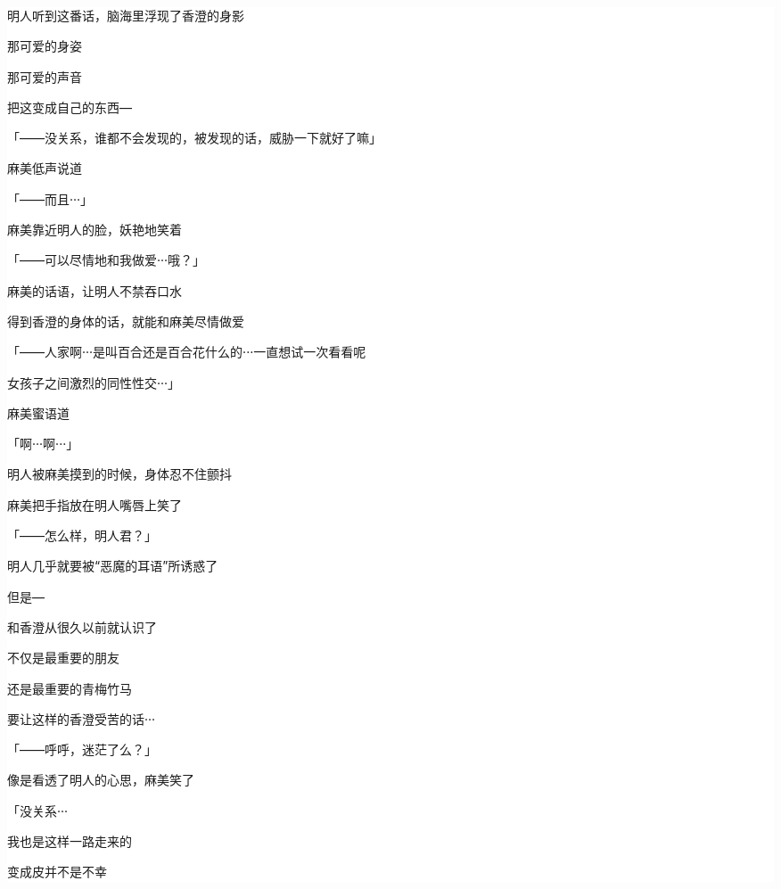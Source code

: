 明人听到这番话，脑海里浮现了香澄的身影

那可爱的身姿

那可爱的声音

把这变成自己的东西—



「——没关系，谁都不会发现的，被发现的话，威胁一下就好了嘛」

麻美低声说道

「——而且···」

麻美靠近明人的脸，妖艳地笑着



「——可以尽情地和我做爱···哦？」

麻美的话语，让明人不禁吞口水



得到香澄的身体的话，就能和麻美尽情做爱

「——人家啊···是叫百合还是百合花什么的···一直想试一次看看呢

女孩子之间激烈的同性性交···」

麻美蜜语道

「啊···啊···」

明人被麻美摸到的时候，身体忍不住颤抖



麻美把手指放在明人嘴唇上笑了

「——怎么样，明人君？」

明人几乎就要被“恶魔的耳语”所诱惑了

但是—



和香澄从很久以前就认识了

不仅是最重要的朋友

还是最重要的青梅竹马

要让这样的香澄受苦的话···



「——呼呼，迷茫了么？」

像是看透了明人的心思，麻美笑了

「没关系···

我也是这样一路走来的

变成皮并不是不幸
